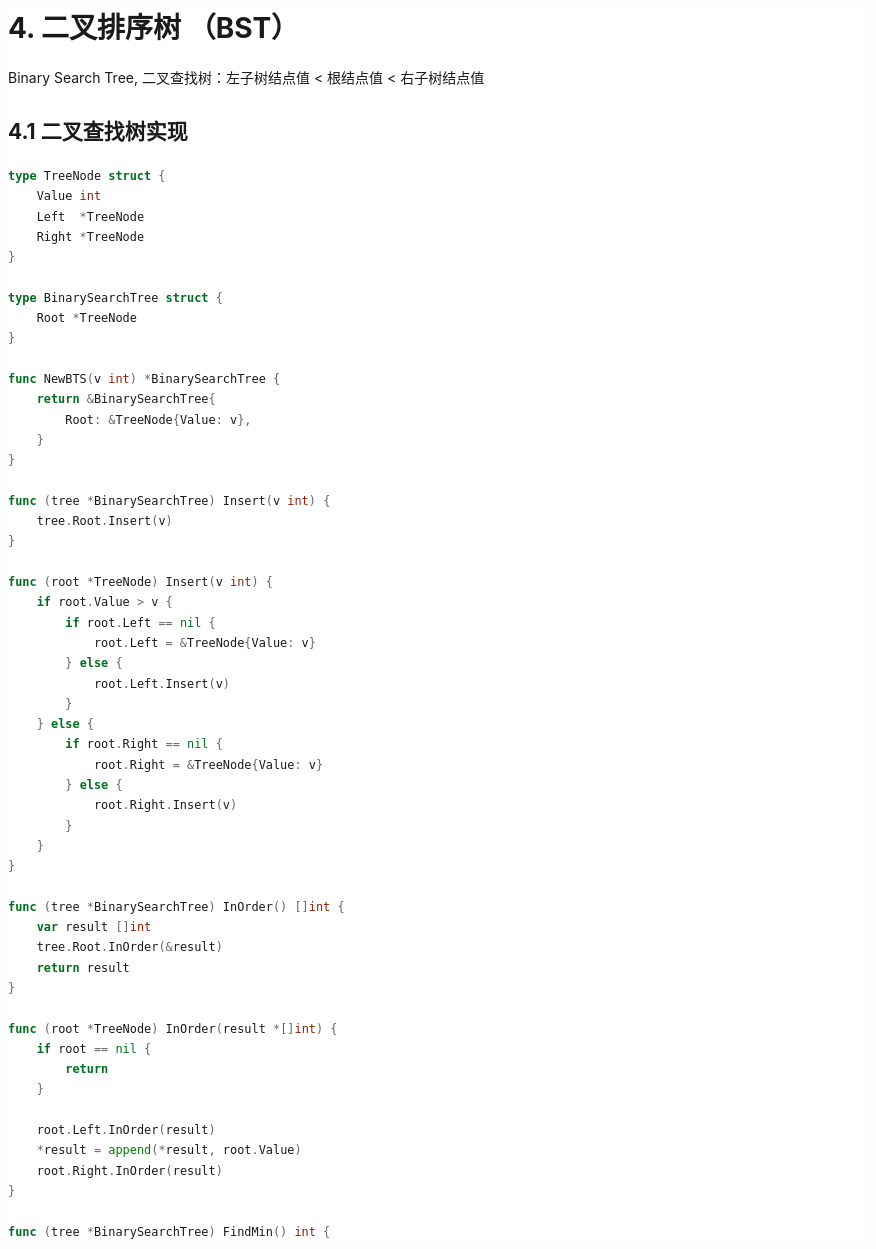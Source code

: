 




# 4. 二叉排序树 （BST）

Binary Search Tree, 二叉查找树：左子树结点值 < 根结点值 < 右子树结点值

## 4.1 二叉查找树实现

```go
type TreeNode struct {
	Value int
	Left  *TreeNode
	Right *TreeNode
}

type BinarySearchTree struct {
	Root *TreeNode
}

func NewBTS(v int) *BinarySearchTree {
	return &BinarySearchTree{
		Root: &TreeNode{Value: v},
	}
}

func (tree *BinarySearchTree) Insert(v int) {
	tree.Root.Insert(v)
}

func (root *TreeNode) Insert(v int) {
	if root.Value > v {
		if root.Left == nil {
			root.Left = &TreeNode{Value: v}
		} else {
			root.Left.Insert(v)
		}
	} else {
		if root.Right == nil {
			root.Right = &TreeNode{Value: v}
		} else {
			root.Right.Insert(v)
		}
	}
}

func (tree *BinarySearchTree) InOrder() []int {
	var result []int
	tree.Root.InOrder(&result)
	return result
}

func (root *TreeNode) InOrder(result *[]int) {
	if root == nil {
		return
	}

	root.Left.InOrder(result)
	*result = append(*result, root.Value)
	root.Right.InOrder(result)
}

func (tree *BinarySearchTree) FindMin() int {
```